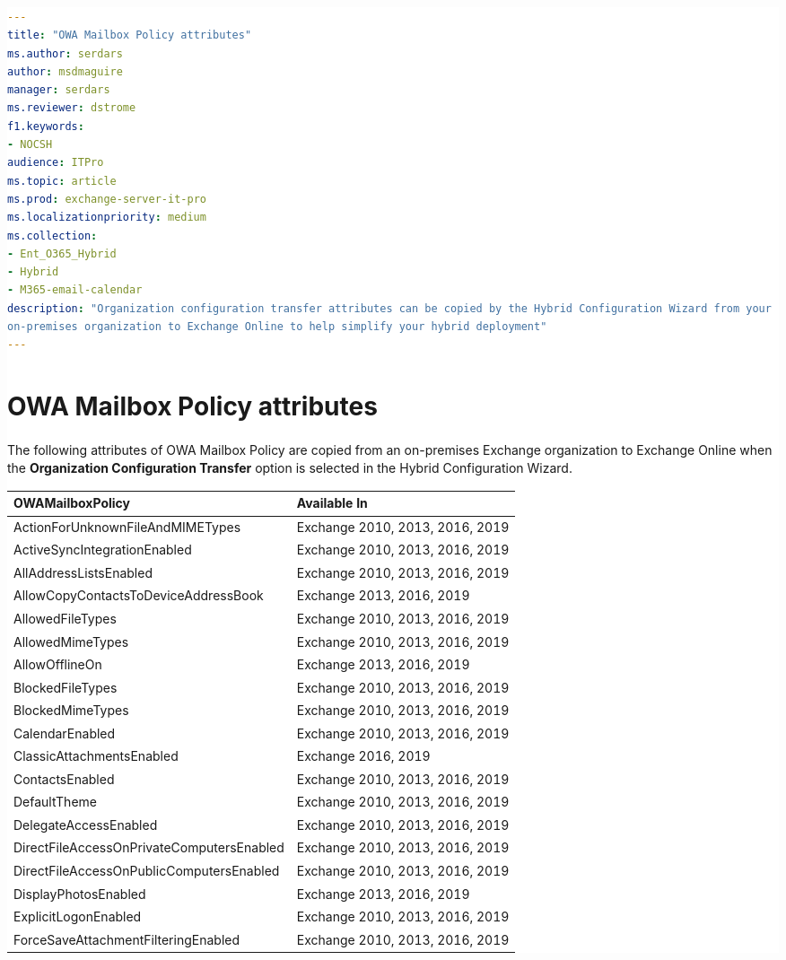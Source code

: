 ```yaml
---
title: "OWA Mailbox Policy attributes"
ms.author: serdars
author: msdmaguire
manager: serdars
ms.reviewer: dstrome
f1.keywords:
- NOCSH
audience: ITPro
ms.topic: article
ms.prod: exchange-server-it-pro
ms.localizationpriority: medium
ms.collection:
- Ent_O365_Hybrid
- Hybrid
- M365-email-calendar
description: "Organization configuration transfer attributes can be copied by the Hybrid Configuration Wizard from your on-premises organization to Exchange Online to help simplify your hybrid deployment"
---
```


# OWA Mailbox Policy attributes

The following attributes of OWA Mailbox Policy are copied from an on-premises Exchange organization to Exchange Online when the **Organization Configuration Transfer** option is selected in the Hybrid Configuration Wizard.

|**OWAMailboxPolicy**|**Available In**|
|:-----|:-----|
|ActionForUnknownFileAndMIMETypes|Exchange 2010, 2013, 2016, 2019|
|ActiveSyncIntegrationEnabled|Exchange 2010, 2013, 2016, 2019|
|AllAddressListsEnabled|Exchange 2010, 2013, 2016, 2019|
|AllowCopyContactsToDeviceAddressBook|Exchange 2013, 2016, 2019|
|AllowedFileTypes|Exchange 2010, 2013, 2016, 2019|
|AllowedMimeTypes|Exchange 2010, 2013, 2016, 2019|
|AllowOfflineOn|Exchange 2013, 2016, 2019|
|BlockedFileTypes|Exchange 2010, 2013, 2016, 2019|
|BlockedMimeTypes|Exchange 2010, 2013, 2016, 2019|
|CalendarEnabled|Exchange 2010, 2013, 2016, 2019|
|ClassicAttachmentsEnabled|Exchange 2016, 2019|
|ContactsEnabled|Exchange 2010, 2013, 2016, 2019|
|DefaultTheme|Exchange 2010, 2013, 2016, 2019|
|DelegateAccessEnabled|Exchange 2010, 2013, 2016, 2019|
|DirectFileAccessOnPrivateComputersEnabled|Exchange 2010, 2013, 2016, 2019|
|DirectFileAccessOnPublicComputersEnabled|Exchange 2010, 2013, 2016, 2019|
|DisplayPhotosEnabled|Exchange 2013, 2016, 2019|
|ExplicitLogonEnabled|Exchange 2010, 2013, 2016, 2019|
|ForceSaveAttachmentFilteringEnabled|Exchange 2010, 2013, 2016, 2019|
